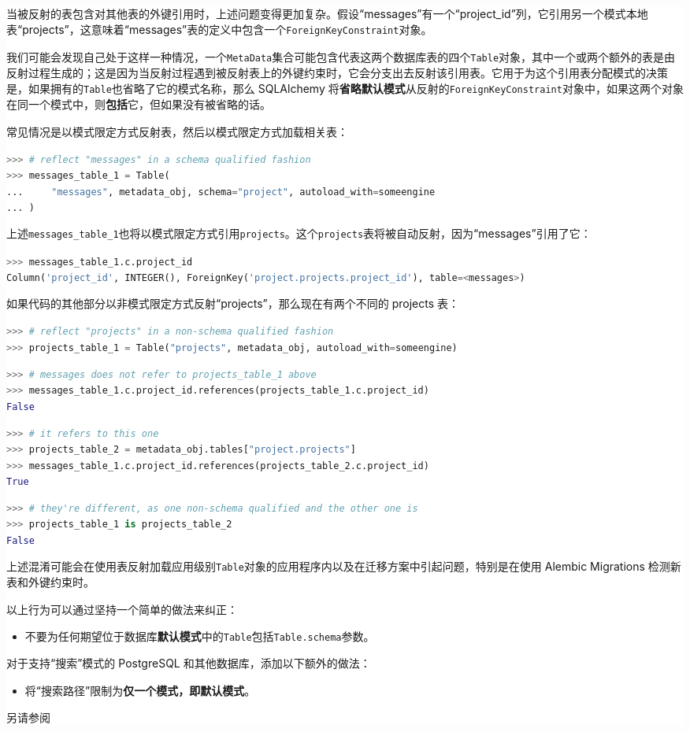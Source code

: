 当被反射的表包含对其他表的外键引用时，上述问题变得更加复杂。假设“messages”有一个“project_id”列，它引用另一个模式本地表“projects”，这意味着“messages”表的定义中包含一个`ForeignKeyConstraint`对象。

我们可能会发现自己处于这样一种情况，一个`MetaData`集合可能包含代表这两个数据库表的四个`Table`对象，其中一个或两个额外的表是由反射过程生成的；这是因为当反射过程遇到被反射表上的外键约束时，它会分支出去反射该引用表。它用于为这个引用表分配模式的决策是，如果拥有的`Table`也省略了它的模式名称，那么 SQLAlchemy 将**省略默认模式**从反射的`ForeignKeyConstraint`对象中，如果这两个对象在同一个模式中，则**包括**它，但如果没有被省略的话。

常见情况是以模式限定方式反射表，然后以模式限定方式加载相关表：

```py
>>> # reflect "messages" in a schema qualified fashion
>>> messages_table_1 = Table(
...     "messages", metadata_obj, schema="project", autoload_with=someengine
... )
```

上述`messages_table_1`也将以模式限定方式引用`projects`。这个`projects`表将被自动反射，因为“messages”引用了它：

```py
>>> messages_table_1.c.project_id
Column('project_id', INTEGER(), ForeignKey('project.projects.project_id'), table=<messages>)
```

如果代码的其他部分以非模式限定方式反射“projects”，那么现在有两个不同的 projects 表：

```py
>>> # reflect "projects" in a non-schema qualified fashion
>>> projects_table_1 = Table("projects", metadata_obj, autoload_with=someengine)
```

```py
>>> # messages does not refer to projects_table_1 above
>>> messages_table_1.c.project_id.references(projects_table_1.c.project_id)
False
```

```py
>>> # it refers to this one
>>> projects_table_2 = metadata_obj.tables["project.projects"]
>>> messages_table_1.c.project_id.references(projects_table_2.c.project_id)
True
```

```py
>>> # they're different, as one non-schema qualified and the other one is
>>> projects_table_1 is projects_table_2
False
```

上述混淆可能会在使用表反射加载应用级别`Table`对象的应用程序内以及在迁移方案中引起问题，特别是在使用 Alembic Migrations 检测新表和外键约束时。

以上行为可以通过坚持一个简单的做法来纠正：

+   不要为任何期望位于数据库**默认模式**中的`Table`包括`Table.schema`参数。

对于支持“搜索”模式的 PostgreSQL 和其他数据库，添加以下额外的做法：

+   将“搜索路径”限制为**仅一个模式，即默认模式**。

另请参阅
